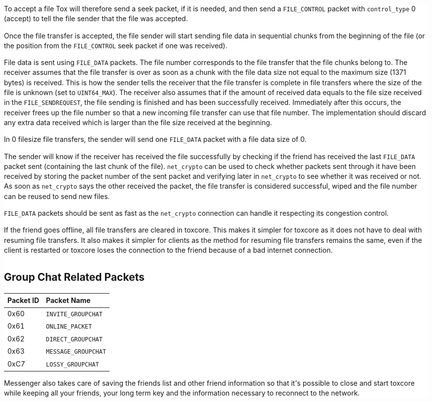 To accept a file Tox will therefore send a seek packet, if it is needed, and
then send a `FILE_CONTROL` packet with `control_type` 0 (accept) to tell the
file sender that the file was accepted.

Once the file transfer is accepted, the file sender will start sending file data
in sequential chunks from the beginning of the file (or the position from the
`FILE_CONTROL` seek packet if one was received).

File data is sent using `FILE_DATA` packets. The file number corresponds to the
file transfer that the file chunks belong to. The receiver assumes that the file
transfer is over as soon as a chunk with the file data size not equal to the
maximum size (1371 bytes) is received. This is how the sender tells the receiver
that the file transfer is complete in file transfers where the size of the file
is unknown (set to `UINT64_MAX`). The receiver also assumes that if the amount
of received data equals to the file size received in the `FILE_SENDREQUEST`, the
file sending is finished and has been successfully received. Immediately after
this occurs, the receiver frees up the file number so that a new incoming file
transfer can use that file number. The implementation should discard any extra
data received which is larger than the file size received at the beginning.

In 0 filesize file transfers, the sender will send one `FILE_DATA` packet with a
file data size of 0.

The sender will know if the receiver has received the file successfully by
checking if the friend has received the last `FILE_DATA` packet sent (containing
the last chunk of the file). `net_crypto` can be used to check whether packets
sent through it have been received by storing the packet number of the sent
packet and verifying later in `net_crypto` to see whether it was received or
not. As soon as `net_crypto` says the other received the packet, the file
transfer is considered successful, wiped and the file number can be reused to
send new files.

`FILE_DATA` packets should be sent as fast as the `net_crypto` connection can
handle it respecting its congestion control.

If the friend goes offline, all file transfers are cleared in toxcore. This
makes it simpler for toxcore as it does not have to deal with resuming file
transfers. It also makes it simpler for clients as the method for resuming file
transfers remains the same, even if the client is restarted or toxcore loses the
connection to the friend because of a bad internet connection.

## Group Chat Related Packets

Packet ID | Packet Name
:-------- | :------------------
0x60      | `INVITE_GROUPCHAT`
0x61      | `ONLINE_PACKET`
0x62      | `DIRECT_GROUPCHAT`
0x63      | `MESSAGE_GROUPCHAT`
0xC7      | `LOSSY_GROUPCHAT`

Messenger also takes care of saving the friends list and other friend
information so that it's possible to close and start toxcore while keeping all
your friends, your long term key and the information necessary to reconnect to
the network.

